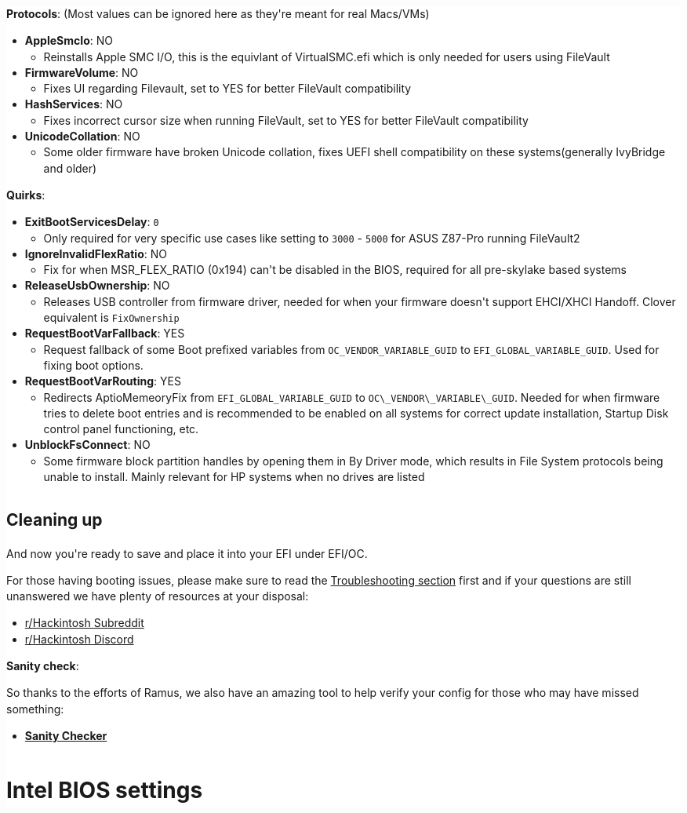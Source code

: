 **Protocols**: (Most values can be ignored here as they're meant for real Macs/VMs)

* **AppleSmcIo**: NO
   * Reinstalls Apple SMC I/O, this is the equivlant of VirtualSMC.efi which is only needed for users using FileVault
* **FirmwareVolume**: NO
   * Fixes UI regarding Filevault, set to YES for better FileVault compatibility
* **HashServices**: NO
   * Fixes incorrect cursor size when running FileVault, set to YES for better FileVault compatibility
* **UnicodeCollation**: NO
   * Some older firmware have broken Unicode collation, fixes UEFI shell compatibility on these systems(generally IvyBridge and older)


**Quirks**:

* **ExitBootServicesDelay**: `0`
   * Only required for very specific use cases like setting to `3000` - `5000` for ASUS Z87-Pro running FileVault2
* **IgnoreInvalidFlexRatio**: NO
   * Fix for when MSR\_FLEX\_RATIO \(0x194\) can't be disabled in the BIOS, required for all pre-skylake based systems
* **ReleaseUsbOwnership**: NO
   * Releases USB controller from firmware driver, needed for when your firmware doesn't support EHCI/XHCI Handoff. Clover equivalent is `FixOwnership`
* **RequestBootVarFallback**: YES
   * Request fallback of some Boot prefixed variables from `OC_VENDOR_VARIABLE_GUID` to `EFI_GLOBAL_VARIABLE_GUID`. Used for fixing boot options.
* **RequestBootVarRouting**: YES
   * Redirects AptioMemeoryFix from `EFI_GLOBAL_VARIABLE_GUID` to `OC\_VENDOR\_VARIABLE\_GUID`. Needed for when firmware tries to delete boot entries and is recommended to be enabled on all systems for correct update installation, Startup Disk control panel functioning, etc.
* **UnblockFsConnect**: NO
   * Some firmware block partition handles by opening them in By Driver mode, which results in File System protocols being unable to install. Mainly relevant for HP systems when no drives are listed

## Cleaning up

And now you're ready to save and place it into your EFI under EFI/OC.

For those having booting issues, please make sure to read the [Troubleshooting section](../troubleshooting/troubleshooting.md) first and if your questions are still unanswered we have plenty of resources at your disposal:

* [r/Hackintosh Subreddit](https://www.reddit.com/r/hackintosh/)
* [r/Hackintosh Discord](https://discord.gg/2QYd7ZT)

**Sanity check**:

So thanks to the efforts of Ramus, we also have an amazing tool to help verify your config for those who may have missed something:

* [**Sanity Checker**](https://opencore.slowgeek.com)

# Intel BIOS settings
